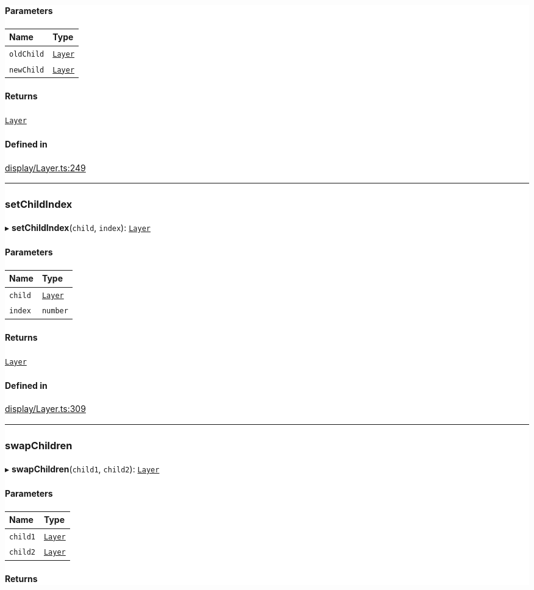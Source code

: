 #### Parameters

| Name | Type |
| :------ | :------ |
| `oldChild` | [`Layer`](Layer.md) |
| `newChild` | [`Layer`](Layer.md) |

#### Returns

[`Layer`](Layer.md)

#### Defined in

[display/Layer.ts:249](https://github.com/Lanfei/playable.js/blob/99bdc51/src/display/Layer.ts#L249)

___

### setChildIndex

▸ **setChildIndex**(`child`, `index`): [`Layer`](Layer.md)

#### Parameters

| Name | Type |
| :------ | :------ |
| `child` | [`Layer`](Layer.md) |
| `index` | `number` |

#### Returns

[`Layer`](Layer.md)

#### Defined in

[display/Layer.ts:309](https://github.com/Lanfei/playable.js/blob/99bdc51/src/display/Layer.ts#L309)

___

### swapChildren

▸ **swapChildren**(`child1`, `child2`): [`Layer`](Layer.md)

#### Parameters

| Name | Type |
| :------ | :------ |
| `child1` | [`Layer`](Layer.md) |
| `child2` | [`Layer`](Layer.md) |

#### Returns
